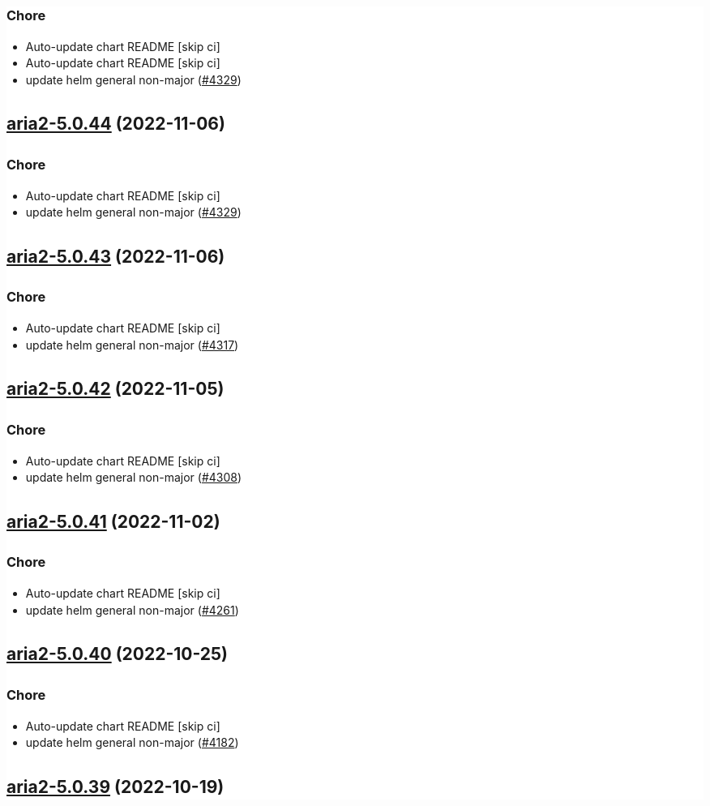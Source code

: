 ### Chore

- Auto-update chart README [skip ci]
- Auto-update chart README [skip ci]
- update helm general non-major ([#4329](https://github.com/truecharts/charts/issues/4329))

## [aria2-5.0.44](https://github.com/truecharts/charts/compare/aria2-5.0.43...aria2-5.0.44) (2022-11-06)

### Chore

- Auto-update chart README [skip ci]
- update helm general non-major ([#4329](https://github.com/truecharts/charts/issues/4329))

## [aria2-5.0.43](https://github.com/truecharts/charts/compare/aria2-5.0.42...aria2-5.0.43) (2022-11-06)

### Chore

- Auto-update chart README [skip ci]
- update helm general non-major ([#4317](https://github.com/truecharts/charts/issues/4317))

## [aria2-5.0.42](https://github.com/truecharts/charts/compare/aria2-5.0.41...aria2-5.0.42) (2022-11-05)

### Chore

- Auto-update chart README [skip ci]
- update helm general non-major ([#4308](https://github.com/truecharts/charts/issues/4308))

## [aria2-5.0.41](https://github.com/truecharts/charts/compare/aria2-5.0.40...aria2-5.0.41) (2022-11-02)

### Chore

- Auto-update chart README [skip ci]
- update helm general non-major ([#4261](https://github.com/truecharts/charts/issues/4261))

## [aria2-5.0.40](https://github.com/truecharts/charts/compare/aria2-5.0.39...aria2-5.0.40) (2022-10-25)

### Chore

- Auto-update chart README [skip ci]
- update helm general non-major ([#4182](https://github.com/truecharts/charts/issues/4182))

## [aria2-5.0.39](https://github.com/truecharts/charts/compare/aria2-5.0.38...aria2-5.0.39) (2022-10-19)
